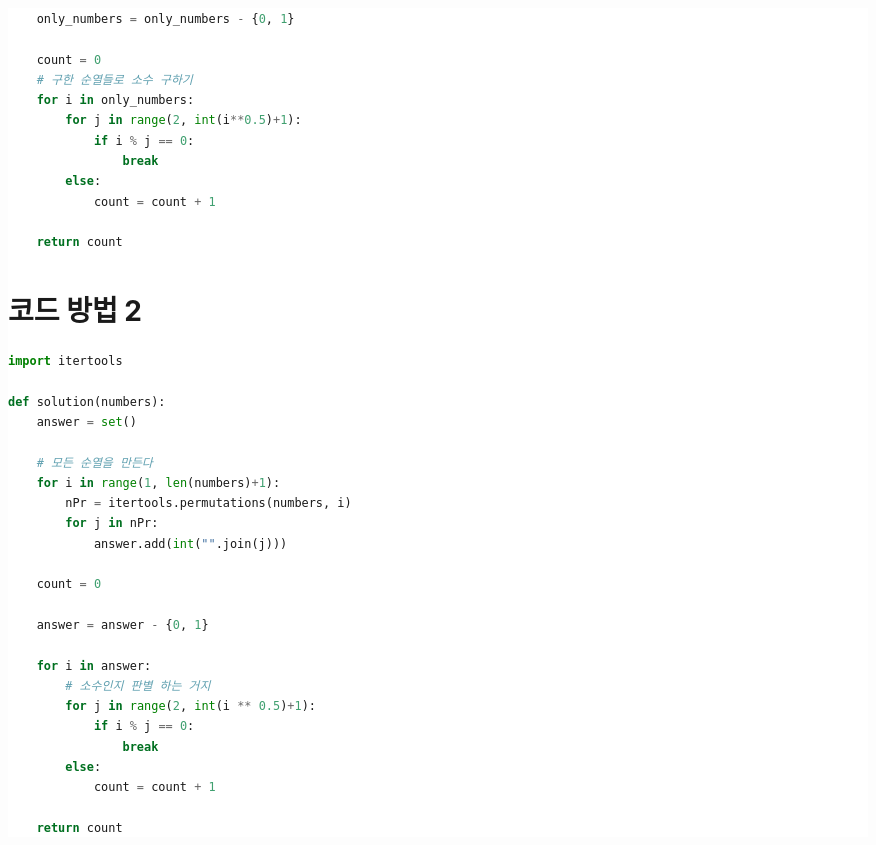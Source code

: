```python
    only_numbers = only_numbers - {0, 1}
    
    count = 0
    # 구한 순열들로 소수 구하기
    for i in only_numbers:
        for j in range(2, int(i**0.5)+1):
            if i % j == 0:
                break
        else:
            count = count + 1
        
    return count
```


# 코드 방법 2
```python
import itertools

def solution(numbers):
    answer = set()

    # 모든 순열을 만든다
    for i in range(1, len(numbers)+1):
        nPr = itertools.permutations(numbers, i)
        for j in nPr:
            answer.add(int("".join(j)))

    count = 0

    answer = answer - {0, 1}

    for i in answer:
        # 소수인지 판별 하는 거지
        for j in range(2, int(i ** 0.5)+1):
            if i % j == 0:
                break
        else:
            count = count + 1

    return count
```
